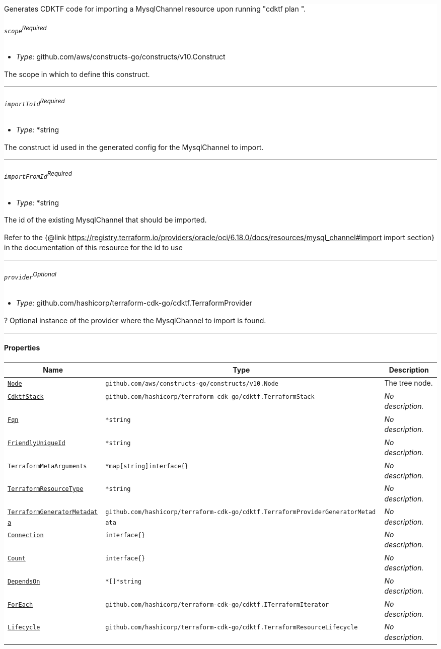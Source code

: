 Generates CDKTF code for importing a MysqlChannel resource upon running "cdktf plan <stack-name>".

###### `scope`<sup>Required</sup> <a name="scope" id="rhizo-co-terraform-provider-oci.mysqlChannel.MysqlChannel.generateConfigForImport.parameter.scope"></a>

- *Type:* github.com/aws/constructs-go/constructs/v10.Construct

The scope in which to define this construct.

---

###### `importToId`<sup>Required</sup> <a name="importToId" id="rhizo-co-terraform-provider-oci.mysqlChannel.MysqlChannel.generateConfigForImport.parameter.importToId"></a>

- *Type:* *string

The construct id used in the generated config for the MysqlChannel to import.

---

###### `importFromId`<sup>Required</sup> <a name="importFromId" id="rhizo-co-terraform-provider-oci.mysqlChannel.MysqlChannel.generateConfigForImport.parameter.importFromId"></a>

- *Type:* *string

The id of the existing MysqlChannel that should be imported.

Refer to the {@link https://registry.terraform.io/providers/oracle/oci/6.18.0/docs/resources/mysql_channel#import import section} in the documentation of this resource for the id to use

---

###### `provider`<sup>Optional</sup> <a name="provider" id="rhizo-co-terraform-provider-oci.mysqlChannel.MysqlChannel.generateConfigForImport.parameter.provider"></a>

- *Type:* github.com/hashicorp/terraform-cdk-go/cdktf.TerraformProvider

? Optional instance of the provider where the MysqlChannel to import is found.

---

#### Properties <a name="Properties" id="Properties"></a>

| **Name** | **Type** | **Description** |
| --- | --- | --- |
| <code><a href="#rhizo-co-terraform-provider-oci.mysqlChannel.MysqlChannel.property.node">Node</a></code> | <code>github.com/aws/constructs-go/constructs/v10.Node</code> | The tree node. |
| <code><a href="#rhizo-co-terraform-provider-oci.mysqlChannel.MysqlChannel.property.cdktfStack">CdktfStack</a></code> | <code>github.com/hashicorp/terraform-cdk-go/cdktf.TerraformStack</code> | *No description.* |
| <code><a href="#rhizo-co-terraform-provider-oci.mysqlChannel.MysqlChannel.property.fqn">Fqn</a></code> | <code>*string</code> | *No description.* |
| <code><a href="#rhizo-co-terraform-provider-oci.mysqlChannel.MysqlChannel.property.friendlyUniqueId">FriendlyUniqueId</a></code> | <code>*string</code> | *No description.* |
| <code><a href="#rhizo-co-terraform-provider-oci.mysqlChannel.MysqlChannel.property.terraformMetaArguments">TerraformMetaArguments</a></code> | <code>*map[string]interface{}</code> | *No description.* |
| <code><a href="#rhizo-co-terraform-provider-oci.mysqlChannel.MysqlChannel.property.terraformResourceType">TerraformResourceType</a></code> | <code>*string</code> | *No description.* |
| <code><a href="#rhizo-co-terraform-provider-oci.mysqlChannel.MysqlChannel.property.terraformGeneratorMetadata">TerraformGeneratorMetadata</a></code> | <code>github.com/hashicorp/terraform-cdk-go/cdktf.TerraformProviderGeneratorMetadata</code> | *No description.* |
| <code><a href="#rhizo-co-terraform-provider-oci.mysqlChannel.MysqlChannel.property.connection">Connection</a></code> | <code>interface{}</code> | *No description.* |
| <code><a href="#rhizo-co-terraform-provider-oci.mysqlChannel.MysqlChannel.property.count">Count</a></code> | <code>interface{}</code> | *No description.* |
| <code><a href="#rhizo-co-terraform-provider-oci.mysqlChannel.MysqlChannel.property.dependsOn">DependsOn</a></code> | <code>*[]*string</code> | *No description.* |
| <code><a href="#rhizo-co-terraform-provider-oci.mysqlChannel.MysqlChannel.property.forEach">ForEach</a></code> | <code>github.com/hashicorp/terraform-cdk-go/cdktf.ITerraformIterator</code> | *No description.* |
| <code><a href="#rhizo-co-terraform-provider-oci.mysqlChannel.MysqlChannel.property.lifecycle">Lifecycle</a></code> | <code>github.com/hashicorp/terraform-cdk-go/cdktf.TerraformResourceLifecycle</code> | *No description.* |